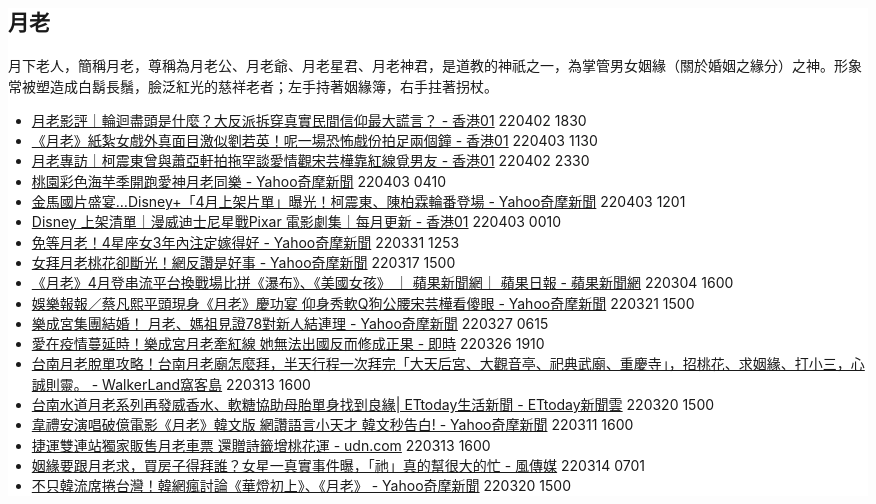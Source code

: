 ## 月老

月下老人，簡稱月老，尊稱為月老公、月老爺、月老星君、月老神君，是道教的神祇之一，為掌管男女姻緣（關於婚姻之緣分）之神。形象常被塑造成白鬍長鬚，臉泛紅光的慈祥老者；左手持著姻緣簿，右手拄著拐杖。
- [月老影評｜輪迴盡頭是什麼？大反派拆穿真實民間信仰最大謊言？ - 香港01](https://www.hk01.com/%E9%9B%BB%E5%BD%B1/754554/%E6%9C%88%E8%80%81%E5%BD%B1%E8%A9%95-%E8%BC%AA%E8%BF%B4%E7%9B%A1%E9%A0%AD%E6%98%AF%E4%BB%80%E9%BA%BC-%E5%A4%A7%E5%8F%8D%E6%B4%BE%E6%8B%86%E7%A9%BF%E7%9C%9F%E5%AF%A6%E6%B0%91%E9%96%93%E4%BF%A1%E4%BB%B0%E6%9C%80%E5%A4%A7%E8%AC%8A%E8%A8%80 "月老影評｜輪迴盡頭是什麼？大反派拆穿真實民間信仰最大謊言？ - 香港01") 220402 1830
- [《月老》紙紮女戲外真面目激似劉若英！呢一場恐怖戲份拍足兩個鐘 - 香港01](https://www.hk01.com/%E9%9B%BB%E5%BD%B1/726879/%E6%9C%88%E8%80%81-%E7%B4%99%E7%B4%AE%E5%A5%B3%E6%88%B2%E5%A4%96%E7%9C%9F%E9%9D%A2%E7%9B%AE%E6%BF%80%E4%BC%BC%E5%8A%89%E8%8B%A5%E8%8B%B1-%E5%91%A2%E4%B8%80%E5%A0%B4%E6%81%90%E6%80%96%E6%88%B2%E4%BB%BD%E6%8B%8D%E8%B6%B3%E5%85%A9%E5%80%8B%E9%90%98 "《月老》紙紮女戲外真面目激似劉若英！呢一場恐怖戲份拍足兩個鐘 - 香港01") 220403 1130
- [月老專訪｜柯震東曾與蕭亞軒拍拖罕談愛情觀宋芸樺靠紅線覓男友 - 香港01](https://www.hk01.com/%E9%9B%BB%E5%BD%B1/749538/%E6%9C%88%E8%80%81%E5%B0%88%E8%A8%AA-%E6%9F%AF%E9%9C%87%E6%9D%B1%E6%9B%BE%E8%88%87%E8%95%AD%E4%BA%9E%E8%BB%92%E6%8B%8D%E6%8B%96%E7%BD%95%E8%AB%87%E6%84%9B%E6%83%85%E8%A7%80-%E5%AE%8B%E8%8A%B8%E6%A8%BA%E9%9D%A0%E7%B4%85%E7%B7%9A%E8%A6%93%E7%94%B7%E5%8F%8B "月老專訪｜柯震東曾與蕭亞軒拍拖罕談愛情觀宋芸樺靠紅線覓男友 - 香港01") 220402 2330
- [桃園彩色海芋季開跑愛神月老同樂 - Yahoo奇摩新聞](https://tw.news.yahoo.com/%E6%A1%83%E5%9C%92%E5%BD%A9%E8%89%B2%E6%B5%B7%E8%8A%8B%E5%AD%A3%E9%96%8B%E8%B7%91-%E6%84%9B%E7%A5%9E%E6%9C%88%E8%80%81%E5%90%8C%E6%A8%82-201000042.html "桃園彩色海芋季開跑愛神月老同樂 - Yahoo奇摩新聞") 220403 0410
- [金馬國片盛宴…Disney+「4月上架片單」曝光！柯震東、陳柏霖輪番登場 - Yahoo奇摩新聞](https://tw.news.yahoo.com/%E9%87%91%E9%A6%AC%E5%9C%8B%E7%89%87%E7%9B%9B%E5%AE%B4-disney-4%E6%9C%88%E4%B8%8A%E6%9E%B6%E7%89%87%E5%96%AE-%E6%9B%9D%E5%85%89-%E6%9F%AF%E9%9C%87%E6%9D%B1-035057301.html "金馬國片盛宴…Disney+「4月上架片單」曝光！柯震東、陳柏霖輪番登場 - Yahoo奇摩新聞") 220403 1201
- [Disney 上架清單｜漫威迪士尼星戰Pixar 電影劇集｜每月更新 - 香港01](https://www.hk01.com/%E6%95%B8%E7%A2%BC%E7%94%9F%E6%B4%BB/754103/disney-%E4%B8%8A%E6%9E%B6%E6%B8%85%E5%96%AE-%E6%BC%AB%E5%A8%81-%E8%BF%AA%E5%A3%AB%E5%B0%BC-%E6%98%9F%E6%88%B0-pixar-%E9%9B%BB%E5%BD%B1-%E5%8A%87%E9%9B%86-%E6%AF%8F%E6%9C%88%E6%9B%B4%E6%96%B0 "Disney 上架清單｜漫威迪士尼星戰Pixar 電影劇集｜每月更新 - 香港01") 220403 0010
- [免等月老！4星座女3年內注定嫁得好 - Yahoo奇摩新聞](https://tw.news.yahoo.com/%E5%85%8D%E7%AD%89%E6%9C%88%E8%80%81-4%E6%98%9F%E5%BA%A7%E5%A5%B33%E5%B9%B4%E5%85%A7%E6%B3%A8%E5%AE%9A%E5%AB%81%E5%BE%97%E5%A5%BD-045350804.html "免等月老！4星座女3年內注定嫁得好 - Yahoo奇摩新聞") 220331 1253
- [女拜月老桃花卻斷光！網反讚是好事 - Yahoo奇摩新聞](https://tw.news.yahoo.com/%E5%A5%B3%E6%8B%9C%E6%9C%88%E8%80%81%E6%A1%83%E8%8A%B1%E5%8D%BB%E6%96%B7%E5%85%89-%E7%B6%B2%E5%8F%8D%E8%AE%9A%E6%98%AF%E5%A5%BD%E4%BA%8B-031239687.html "女拜月老桃花卻斷光！網反讚是好事 - Yahoo奇摩新聞") 220317 1500
- [《月老》4月登串流平台換戰場比拼《瀑布》、《美國女孩》 ｜ 蘋果新聞網｜ 蘋果日報 - 蘋果新聞網](https://tw.appledaily.com/entertainment/20220304/TZMVUG2ZZ5GL7PN3DMZLB7QISI/ "《月老》4月登串流平台換戰場比拼《瀑布》、《美國女孩》 ｜ 蘋果新聞網｜ 蘋果日報 - 蘋果新聞網") 220304 1600
- [娛樂報報／蔡凡熙平頭現身《月老》慶功宴 仰身秀軟Q狗公腰宋芸樺看傻眼 - Yahoo奇摩新聞](https://tw.news.yahoo.com/%E5%A8%9B%E6%A8%82%E5%A0%B1%E5%A0%B1-%E8%94%A1%E5%87%A1%E7%86%99%E5%B9%B3%E9%A0%AD%E7%8F%BE%E8%BA%AB-%E6%9C%88%E8%80%81-%E6%85%B6%E5%8A%9F%E5%AE%B4-%E4%BB%B0%E8%BA%AB%E7%A7%80%E8%BB%9Fq%E7%8B%97%E5%85%AC%E8%85%B0%E5%AE%8B%E8%8A%B8%E6%A8%BA%E7%9C%8B%E5%82%BB%E7%9C%BC-220000146.html "娛樂報報／蔡凡熙平頭現身《月老》慶功宴 仰身秀軟Q狗公腰宋芸樺看傻眼 - Yahoo奇摩新聞") 220321 1500
- [樂成宮集團結婚！ 月老、媽祖見證78對新人結連理 - Yahoo奇摩新聞](https://tw.news.yahoo.com/%E6%A8%82%E6%88%90%E5%AE%AE%E9%9B%86%E5%9C%98%E7%B5%90%E5%A9%9A-%E6%9C%88%E8%80%81-%E5%AA%BD%E7%A5%96%E8%A6%8B%E8%AD%8978%E5%B0%8D%E6%96%B0%E4%BA%BA%E7%B5%90%E9%80%A3%E7%90%86-221503078.html "樂成宮集團結婚！ 月老、媽祖見證78對新人結連理 - Yahoo奇摩新聞") 220327 0615
- [愛在疫情蔓延時！樂成宮月老牽紅線 她無法出國反而修成正果 - 即時](https://news.ltn.com.tw/news/life/breakingnews/3872793 "愛在疫情蔓延時！樂成宮月老牽紅線 她無法出國反而修成正果 - 即時") 220326 1910
- [台南月老脫單攻略！台南月老廟怎麼拜，半天行程一次拜完「大天后宮、大觀音亭、祀典武廟、重慶寺」，招桃花、求姻緣、打小三，心誠則靈。 - WalkerLand窩客島](https://www.walkerland.com.tw/subject/view/320765 "台南月老脫單攻略！台南月老廟怎麼拜，半天行程一次拜完「大天后宮、大觀音亭、祀典武廟、重慶寺」，招桃花、求姻緣、打小三，心誠則靈。 - WalkerLand窩客島") 220313 1600
- [台南水道月老系列再發威香水、軟糖協助母胎單身找到良緣| ETtoday生活新聞 - ETtoday新聞雲](https://www.ettoday.net/news/20220320/2211934.htm "台南水道月老系列再發威香水、軟糖協助母胎單身找到良緣| ETtoday生活新聞 - ETtoday新聞雲") 220320 1500
- [韋禮安演唱破億電影《月老》韓文版 網讚語言小天才 韓文秒告白! - Yahoo奇摩新聞](https://tw.news.yahoo.com/%E9%9F%8B%E7%A6%AE%E5%AE%89%E6%BC%94%E5%94%B1%E7%A0%B4%E5%84%84%E9%9B%BB%E5%BD%B1-%E6%9C%88%E8%80%81-%E9%9F%93%E6%96%87%E7%89%88-%E7%B6%B2%E8%AE%9A%E8%AA%9E%E8%A8%80%E5%B0%8F%E5%A4%A9%E6%89%8D-%E9%9F%93%E6%96%87%E7%A7%92%E5%91%8A%E7%99%BD-055529851.html "韋禮安演唱破億電影《月老》韓文版 網讚語言小天才 韓文秒告白! - Yahoo奇摩新聞") 220311 1600
- [捷運雙連站獨家販售月老車票 還贈詩籤增桃花運 - udn.com](https://udn.com/news/story/7266/6161377 "捷運雙連站獨家販售月老車票 還贈詩籤增桃花運 - udn.com") 220313 1600
- [姻緣要跟月老求，買房子得拜誰？女星一真實事件曝，「祂」真的幫很大的忙 - 風傳媒](https://www.storm.mg/lifestyle/4233170 "姻緣要跟月老求，買房子得拜誰？女星一真實事件曝，「祂」真的幫很大的忙 - 風傳媒") 220314 0701
- [不只韓流席捲台灣！韓網瘋討論《華燈初上》、《月老》 - Yahoo奇摩新聞](https://tw.news.yahoo.com/%E4%B8%8D%E5%8F%AA%E9%9F%93%E6%B5%81%E5%B8%AD%E6%8D%B2%E5%8F%B0%E7%81%A3-%E9%9F%93%E7%B6%B2%E7%98%8B%E8%A8%8E%E8%AB%96-%E8%8F%AF%E7%87%88%E5%88%9D%E4%B8%8A-%E6%9C%88%E8%80%81-100146898.html "不只韓流席捲台灣！韓網瘋討論《華燈初上》、《月老》 - Yahoo奇摩新聞") 220320 1500